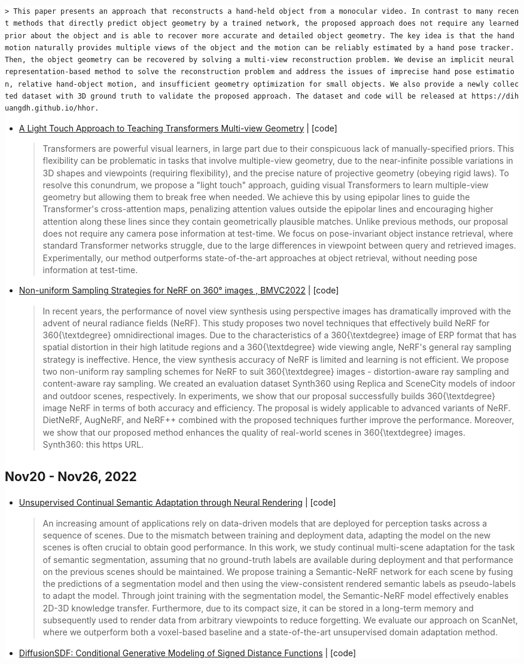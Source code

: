     > This paper presents an approach that reconstructs a hand-held object from a monocular video. In contrast to many recent methods that directly predict object geometry by a trained network, the proposed approach does not require any learned prior about the object and is able to recover more accurate and detailed object geometry. The key idea is that the hand motion naturally provides multiple views of the object and the motion can be reliably estimated by a hand pose tracker. Then, the object geometry can be recovered by solving a multi-view reconstruction problem. We devise an implicit neural representation-based method to solve the reconstruction problem and address the issues of imprecise hand pose estimation, relative hand-object motion, and insufficient geometry optimization for small objects. We also provide a newly collected dataset with 3D ground truth to validate the proposed approach. The dataset and code will be released at https://dihuangdh.github.io/hhor.
  - [A Light Touch Approach to Teaching Transformers Multi-view Geometry](https://arxiv.org/abs/2211.15107) | [code]
    > Transformers are powerful visual learners, in large part due to their conspicuous lack of manually-specified priors. This flexibility can be problematic in tasks that involve multiple-view geometry, due to the near-infinite possible variations in 3D shapes and viewpoints (requiring flexibility), and the precise nature of projective geometry (obeying rigid laws). To resolve this conundrum, we propose a "light touch" approach, guiding visual Transformers to learn multiple-view geometry but allowing them to break free when needed. We achieve this by using epipolar lines to guide the Transformer's cross-attention maps, penalizing attention values outside the epipolar lines and encouraging higher attention along these lines since they contain geometrically plausible matches. Unlike previous methods, our proposal does not require any camera pose information at test-time. We focus on pose-invariant object instance retrieval, where standard Transformer networks struggle, due to the large differences in viewpoint between query and retrieved images. Experimentally, our method outperforms state-of-the-art approaches at object retrieval, without needing pose information at test-time.
  - [Non-uniform Sampling Strategies for NeRF on 360° images , BMVC2022](https://arxiv.org/abs/2212.03635) | [code]
    > In recent years, the performance of novel view synthesis using perspective images has dramatically improved with the advent of neural radiance fields (NeRF). This study proposes two novel techniques that effectively build NeRF for 360{\textdegree} omnidirectional images. Due to the characteristics of a 360{\textdegree} image of ERP format that has spatial distortion in their high latitude regions and a 360{\textdegree} wide viewing angle, NeRF's general ray sampling strategy is ineffective. Hence, the view synthesis accuracy of NeRF is limited and learning is not efficient. We propose two non-uniform ray sampling schemes for NeRF to suit 360{\textdegree} images - distortion-aware ray sampling and content-aware ray sampling. We created an evaluation dataset Synth360 using Replica and SceneCity models of indoor and outdoor scenes, respectively. In experiments, we show that our proposal successfully builds 360{\textdegree} image NeRF in terms of both accuracy and efficiency. The proposal is widely applicable to advanced variants of NeRF. DietNeRF, AugNeRF, and NeRF++ combined with the proposed techniques further improve the performance. Moreover, we show that our proposed method enhances the quality of real-world scenes in 360{\textdegree} images. Synth360: this https URL.
## Nov20 - Nov26, 2022
  - [Unsupervised Continual Semantic Adaptation through Neural Rendering](https://arxiv.org/abs/2211.13969) | [code]
    > An increasing amount of applications rely on data-driven models that are deployed for perception tasks across a sequence of scenes. Due to the mismatch between training and deployment data, adapting the model on the new scenes is often crucial to obtain good performance. In this work, we study continual multi-scene adaptation for the task of semantic segmentation, assuming that no ground-truth labels are available during deployment and that performance on the previous scenes should be maintained. We propose training a Semantic-NeRF network for each scene by fusing the predictions of a segmentation model and then using the view-consistent rendered semantic labels as pseudo-labels to adapt the model. Through joint training with the segmentation model, the Semantic-NeRF model effectively enables 2D-3D knowledge transfer. Furthermore, due to its compact size, it can be stored in a long-term memory and subsequently used to render data from arbitrary viewpoints to reduce forgetting. We evaluate our approach on ScanNet, where we outperform both a voxel-based baseline and a state-of-the-art unsupervised domain adaptation method.
  - [DiffusionSDF: Conditional Generative Modeling of Signed Distance Functions](https://arxiv.org/abs/2211.13757) | [code]